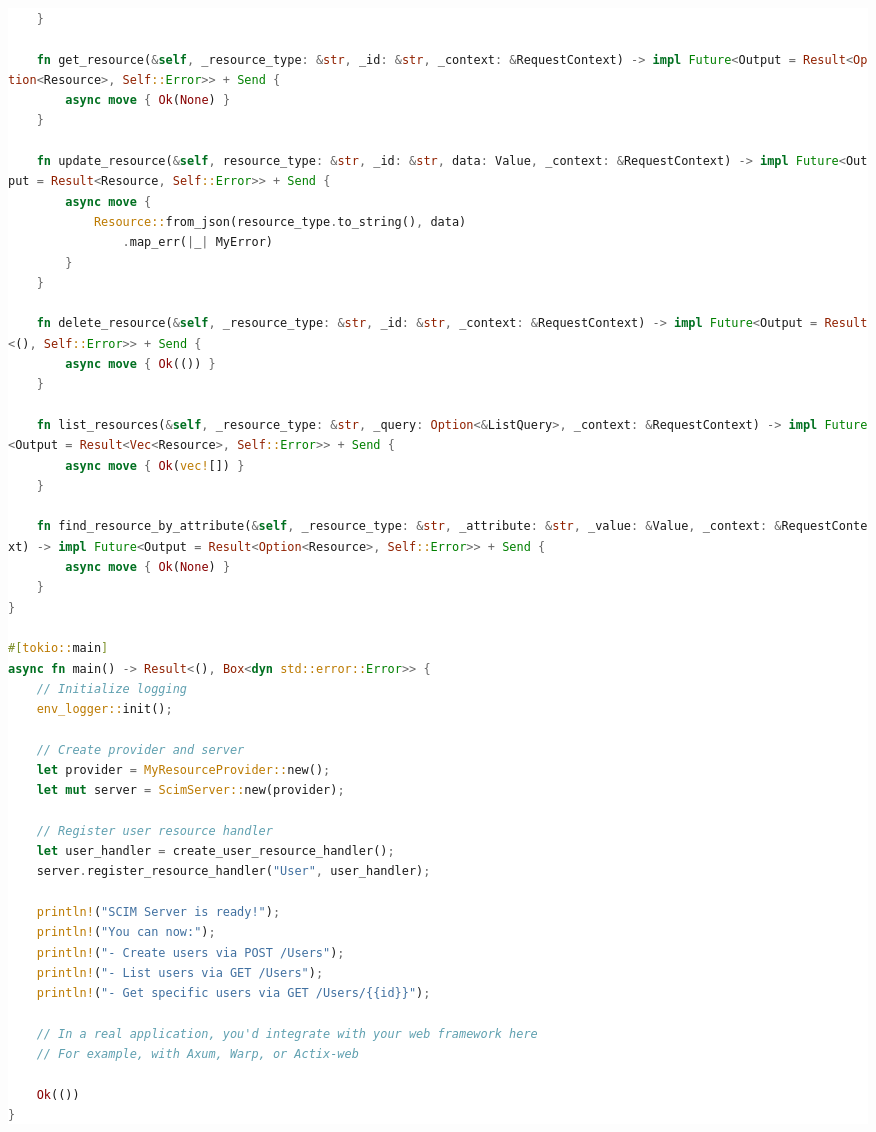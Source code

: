```rust
    }

    fn get_resource(&self, _resource_type: &str, _id: &str, _context: &RequestContext) -> impl Future<Output = Result<Option<Resource>, Self::Error>> + Send {
        async move { Ok(None) }
    }

    fn update_resource(&self, resource_type: &str, _id: &str, data: Value, _context: &RequestContext) -> impl Future<Output = Result<Resource, Self::Error>> + Send {
        async move {
            Resource::from_json(resource_type.to_string(), data)
                .map_err(|_| MyError)
        }
    }

    fn delete_resource(&self, _resource_type: &str, _id: &str, _context: &RequestContext) -> impl Future<Output = Result<(), Self::Error>> + Send {
        async move { Ok(()) }
    }

    fn list_resources(&self, _resource_type: &str, _query: Option<&ListQuery>, _context: &RequestContext) -> impl Future<Output = Result<Vec<Resource>, Self::Error>> + Send {
        async move { Ok(vec![]) }
    }

    fn find_resource_by_attribute(&self, _resource_type: &str, _attribute: &str, _value: &Value, _context: &RequestContext) -> impl Future<Output = Result<Option<Resource>, Self::Error>> + Send {
        async move { Ok(None) }
    }
}

#[tokio::main]
async fn main() -> Result<(), Box<dyn std::error::Error>> {
    // Initialize logging
    env_logger::init();

    // Create provider and server
    let provider = MyResourceProvider::new();
    let mut server = ScimServer::new(provider);

    // Register user resource handler
    let user_handler = create_user_resource_handler();
    server.register_resource_handler("User", user_handler);

    println!("SCIM Server is ready!");
    println!("You can now:");
    println!("- Create users via POST /Users");
    println!("- List users via GET /Users");
    println!("- Get specific users via GET /Users/{{id}}");
    
    // In a real application, you'd integrate with your web framework here
    // For example, with Axum, Warp, or Actix-web
    
    Ok(())
}
```
